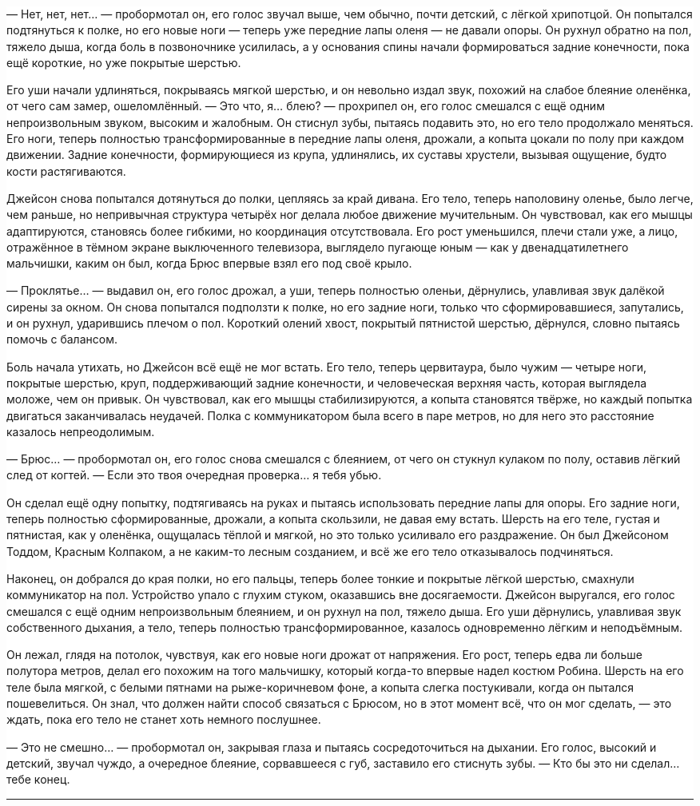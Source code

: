 — Нет, нет, нет… — пробормотал он, его голос звучал выше, чем обычно, почти детский, с лёгкой хрипотцой. Он попытался подтянуться к полке, но его новые ноги — теперь уже передние лапы оленя — не давали опоры. Он рухнул обратно на пол, тяжело дыша, когда боль в позвоночнике усилилась, а у основания спины начали формироваться задние конечности, пока ещё короткие, но уже покрытые шерстью.

Его уши начали удлиняться, покрываясь мягкой шерстью, и он невольно издал звук, похожий на слабое блеяние оленёнка, от чего сам замер, ошеломлённый. — Это что, я… блею? — прохрипел он, его голос смешался с ещё одним непроизвольным звуком, высоким и жалобным. Он стиснул зубы, пытаясь подавить это, но его тело продолжало меняться. Его ноги, теперь полностью трансформированные в передние лапы оленя, дрожали, а копыта цокали по полу при каждом движении. Задние конечности, формирующиеся из крупа, удлинялись, их суставы хрустели, вызывая ощущение, будто кости растягиваются.

Джейсон снова попытался дотянуться до полки, цепляясь за край дивана. Его тело, теперь наполовину оленье, было легче, чем раньше, но непривычная структура четырёх ног делала любое движение мучительным. Он чувствовал, как его мышцы адаптируются, становясь более гибкими, но координация отсутствовала. Его рост уменьшился, плечи стали уже, а лицо, отражённое в тёмном экране выключенного телевизора, выглядело пугающе юным — как у двенадцатилетнего мальчишки, каким он был, когда Брюс впервые взял его под своё крыло.

— Проклятье… — выдавил он, его голос дрожал, а уши, теперь полностью оленьи, дёрнулись, улавливая звук далёкой сирены за окном. Он снова попытался подползти к полке, но его задние ноги, только что сформировавшиеся, запутались, и он рухнул, ударившись плечом о пол. Короткий олений хвост, покрытый пятнистой шерстью, дёрнулся, словно пытаясь помочь с балансом.

Боль начала утихать, но Джейсон всё ещё не мог встать. Его тело, теперь цервитаура, было чужим — четыре ноги, покрытые шерстью, круп, поддерживающий задние конечности, и человеческая верхняя часть, которая выглядела моложе, чем он привык. Он чувствовал, как его мышцы стабилизируются, а копыта становятся твёрже, но каждый попытка двигаться заканчивалась неудачей. Полка с коммуникатором была всего в паре метров, но для него это расстояние казалось непреодолимым.

— Брюс… — пробормотал он, его голос снова смешался с блеянием, от чего он стукнул кулаком по полу, оставив лёгкий след от когтей. — Если это твоя очередная проверка… я тебя убью.

Он сделал ещё одну попытку, подтягиваясь на руках и пытаясь использовать передние лапы для опоры. Его задние ноги, теперь полностью сформированные, дрожали, а копыта скользили, не давая ему встать. Шерсть на его теле, густая и пятнистая, как у оленёнка, ощущалась тёплой и мягкой, но это только усиливало его раздражение. Он был Джейсоном Тоддом, Красным Колпаком, а не каким-то лесным созданием, и всё же его тело отказывалось подчиняться.

Наконец, он добрался до края полки, но его пальцы, теперь более тонкие и покрытые лёгкой шерстью, смахнули коммуникатор на пол. Устройство упало с глухим стуком, оказавшись вне досягаемости. Джейсон выругался, его голос смешался с ещё одним непроизвольным блеянием, и он рухнул на пол, тяжело дыша. Его уши дёрнулись, улавливая звук собственного дыхания, а тело, теперь полностью трансформированное, казалось одновременно лёгким и неподъёмным.

Он лежал, глядя на потолок, чувствуя, как его новые ноги дрожат от напряжения. Его рост, теперь едва ли больше полутора метров, делал его похожим на того мальчишку, который когда-то впервые надел костюм Робина. Шерсть на его теле была мягкой, с белыми пятнами на рыже-коричневом фоне, а копыта слегка постукивали, когда он пытался пошевелиться. Он знал, что должен найти способ связаться с Брюсом, но в этот момент всё, что он мог сделать, — это ждать, пока его тело не станет хоть немного послушнее.

— Это не смешно… — пробормотал он, закрывая глаза и пытаясь сосредоточиться на дыхании. Его голос, высокий и детский, звучал чуждо, а очередное блеяние, сорвавшееся с губ, заставило его стиснуть зубы. — Кто бы это ни сделал… тебе конец.

---